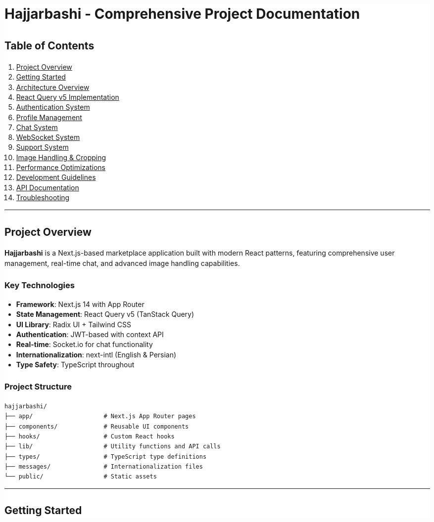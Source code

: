 # Hajjarbashi - Comprehensive Project Documentation

## Table of Contents

1. [Project Overview](#project-overview)
2. [Getting Started](#getting-started)
3. [Architecture Overview](#architecture-overview)
4. [React Query v5 Implementation](#react-query-v5-implementation)
5. [Authentication System](#authentication-system)
6. [Profile Management](#profile-management)
7. [Chat System](#chat-system)
8. [WebSocket System](#websocket-system)
9. [Support System](#support-system)
10. [Image Handling & Cropping](#image-handling--cropping)
11. [Performance Optimizations](#performance-optimizations)
12. [Development Guidelines](#development-guidelines)
13. [API Documentation](#api-documentation)
14. [Troubleshooting](#troubleshooting)

---

## Project Overview

**Hajjarbashi** is a Next.js-based marketplace application built with modern React patterns, featuring comprehensive user management, real-time chat, and advanced image handling capabilities.

### Key Technologies
- **Framework**: Next.js 14 with App Router
- **State Management**: React Query v5 (TanStack Query)
- **UI Library**: Radix UI + Tailwind CSS
- **Authentication**: JWT-based with context API
- **Real-time**: Socket.io for chat functionality
- **Internationalization**: next-intl (English & Persian)
- **Type Safety**: TypeScript throughout

### Project Structure
```
hajjarbashi/
├── app/                    # Next.js App Router pages
├── components/             # Reusable UI components
├── hooks/                  # Custom React hooks
├── lib/                    # Utility functions and API calls
├── types/                  # TypeScript type definitions
├── messages/               # Internationalization files
└── public/                 # Static assets
```

---

## Getting Started
